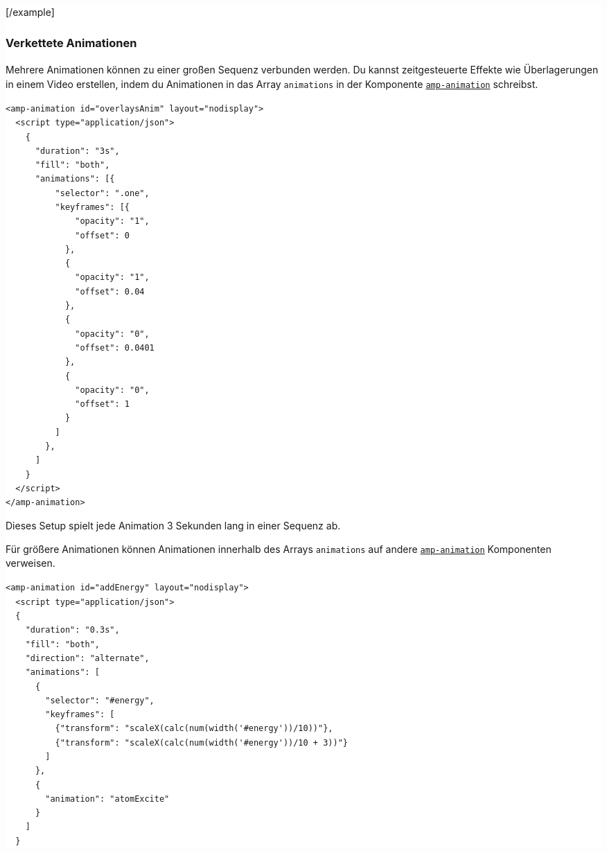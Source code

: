 [/example]

### Verkettete Animationen

Mehrere Animationen können zu einer großen Sequenz verbunden werden. Du kannst zeitgesteuerte Effekte wie Überlagerungen in einem Video erstellen, indem du Animationen in das Array `animations` in der Komponente [`amp-animation`](../../../../documentation/components/reference/amp-animation.md) schreibst.

```
<amp-animation id="overlaysAnim" layout="nodisplay">
  <script type="application/json">
    {
      "duration": "3s",
      "fill": "both",
      "animations": [{
          "selector": ".one",
          "keyframes": [{
              "opacity": "1",
              "offset": 0
            },
            {
              "opacity": "1",
              "offset": 0.04
            },
            {
              "opacity": "0",
              "offset": 0.0401
            },
            {
              "opacity": "0",
              "offset": 1
            }
          ]
        },
      ]
    }
  </script>
</amp-animation>
```

Dieses Setup spielt jede Animation 3 Sekunden lang in einer Sequenz ab.

Für größere Animationen können Animationen innerhalb des Arrays `animations` auf andere [`amp-animation`](../../../../documentation/components/reference/amp-animation.md) Komponenten verweisen.

```
<amp-animation id="addEnergy" layout="nodisplay">
  <script type="application/json">
  {
    "duration": "0.3s",
    "fill": "both",
    "direction": "alternate",
    "animations": [
      {
        "selector": "#energy",
        "keyframes": [
          {"transform": "scaleX(calc(num(width('#energy'))/10))"},
          {"transform": "scaleX(calc(num(width('#energy'))/10 + 3))"}
        ]
      },
      {
        "animation": "atomExcite"
      }
    ]
  }
```